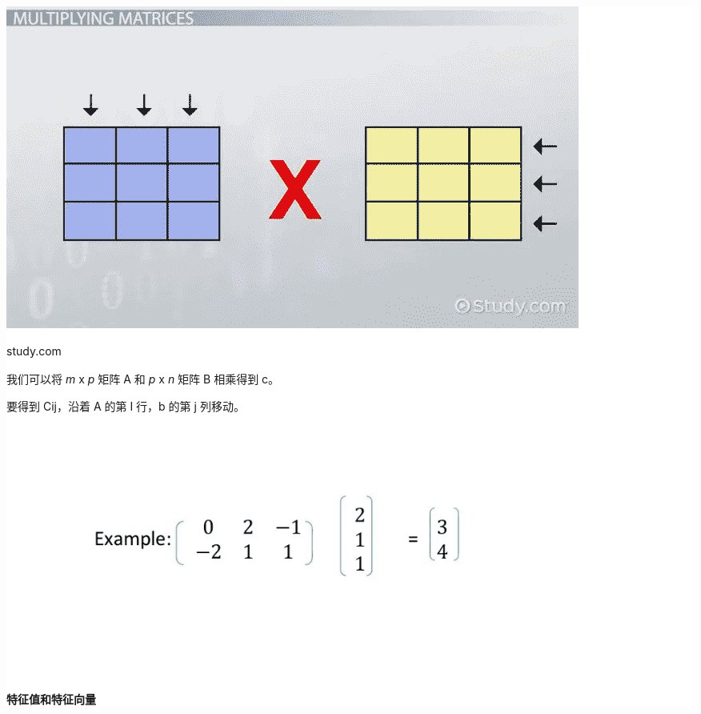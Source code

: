 ![](img/05e3c130bae9f5dac442aabd3f77d71f.png)

study.com

我们可以将 *m* x *p* 矩阵 A 和 *p* x *n* 矩阵 B 相乘得到 c。

要得到 Cij，沿着 A 的第 I 行，b 的第 j 列移动。

![](img/4166e0d8e713ae041aee0a1f82c8c08d.png)

**特征值和特征向量**
